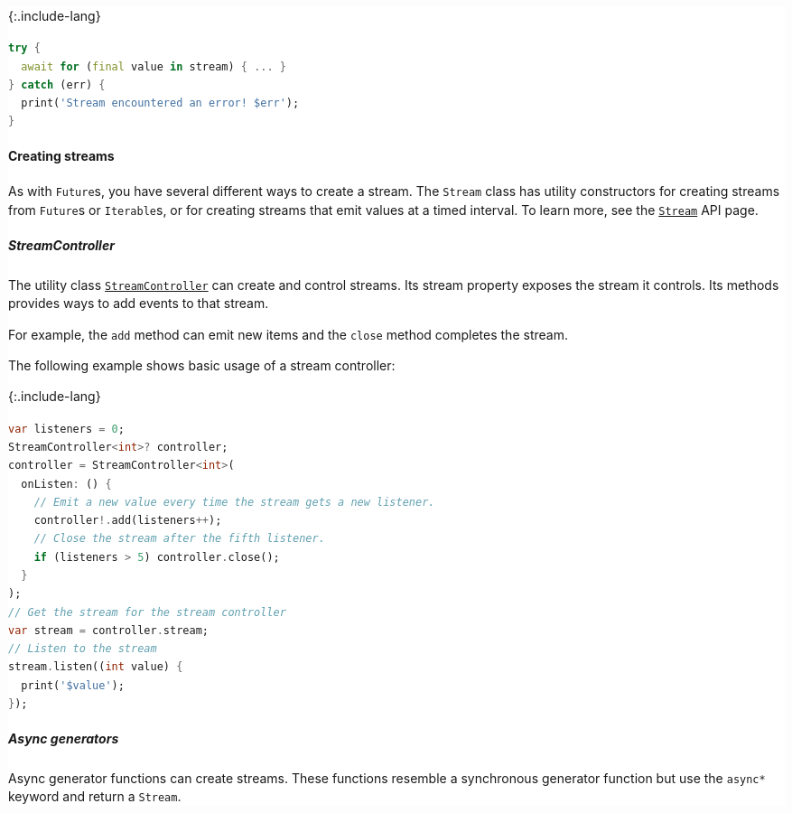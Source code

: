 {:.include-lang}
```dart
try {
  await for (final value in stream) { ... }
} catch (err) {
  print('Stream encountered an error! $err');
}
```

#### Creating streams

As with `Future`s,
you have several different ways to create a stream.
The `Stream` class has utility constructors for
creating streams from `Future`s or `Iterable`s,
or for creating streams that emit values at a timed interval.
To learn more, see the [`Stream`][] API page.

[`Stream`]: {{site.dart-api}}/dart-async/Stream-class.html

##### StreamController

The utility class [`StreamController`][] can create and control streams.
Its stream property exposes the stream it controls.
Its methods provides ways to add events to that stream.

For example, the `add` method can emit new items and the `close` method
completes the stream.

The following example shows basic usage of a stream controller:

{:.include-lang}
```dart
var listeners = 0;
StreamController<int>? controller;
controller = StreamController<int>(
  onListen: () {
    // Emit a new value every time the stream gets a new listener.
    controller!.add(listeners++);
    // Close the stream after the fifth listener.
    if (listeners > 5) controller.close();
  }
);
// Get the stream for the stream controller
var stream = controller.stream;
// Listen to the stream
stream.listen((int value) {
  print('$value');
});
```

[`StreamController`]: {{site.dart-api}}/dart-async/StreamController-class.html

##### Async generators

Async generator functions can create streams.
These functions resemble a synchronous generator function
but use the `async*` keyword and return a `Stream`.


[Customizing static analysis]: /guides/language/analysis-options
[`dart fix`]: /tools/dart-fix
[Effective Dart]: /guides/language/effective-dart
[Linter rules]: /tools/linter-rules
[Prettier]: https://prettier.io/
[Using trailing commas]: {{site.flutter-docs}}/development/tools/formatting#using-trailing-commas
[Built-in types]: /guides/language/language-tour#built-in-types
[Dart Language Tour]: /guides/language
[Runes and grapheme clusters]: /guides/language/language-tour#characters
[Strings]: /guides/language/language-tour#strings
[_anonymous_ functions]: https://en.wikipedia.org/wiki/Anonymous_function
[_generator functions_]: /guides/language/language-tour#generators
[if-else]: /guides/language/language-tour#if-and-else
[`hashCode`]: {{site.dart-api}}/dart-core/Object/hashCode.html
[Asynchronous programming]: /codelabs/async-await
[asynchronous programming]: /tutorials/language/streams
[initializing parameters]: /guides/language/language-tour#constructors
[avoid using `part`]: /guides/libraries/create-library-packages#organizing-a-library-package
[`dart doc`]: /tools/dart-doc
[doc comments]: /guides/language/effective-dart/documentation#doc-comments
[Language tour]:  /guides/language/language-tour
[Library tour]:   /guides/libraries/library-tour
[Dart codelabs]:  /codelabs
[Effective Dart]: /guides/language/effective-dart